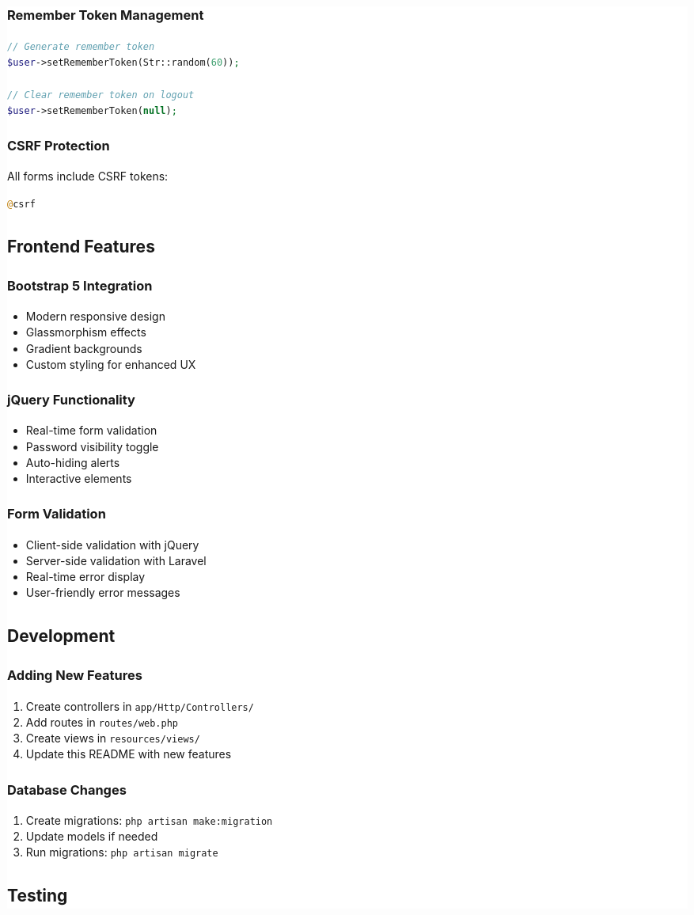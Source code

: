 ### Remember Token Management
```php
// Generate remember token
$user->setRememberToken(Str::random(60));

// Clear remember token on logout
$user->setRememberToken(null);
```

### CSRF Protection
All forms include CSRF tokens:
```php
@csrf
```

## Frontend Features

### Bootstrap 5 Integration
- Modern responsive design
- Glassmorphism effects
- Gradient backgrounds
- Custom styling for enhanced UX

### jQuery Functionality
- Real-time form validation
- Password visibility toggle
- Auto-hiding alerts
- Interactive elements

### Form Validation
- Client-side validation with jQuery
- Server-side validation with Laravel
- Real-time error display
- User-friendly error messages

## Development

### Adding New Features
1. Create controllers in `app/Http/Controllers/`
2. Add routes in `routes/web.php`
3. Create views in `resources/views/`
4. Update this README with new features

### Database Changes
1. Create migrations: `php artisan make:migration`
2. Update models if needed
3. Run migrations: `php artisan migrate`

## Testing
